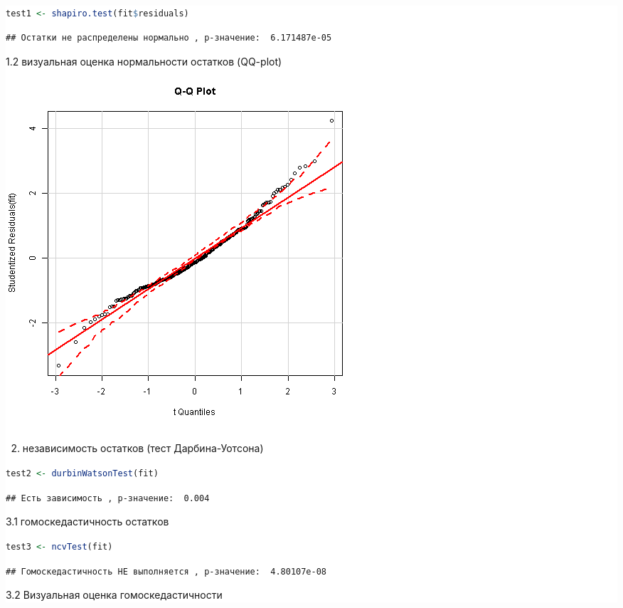 ```r
test1 <- shapiro.test(fit$residuals)
```

```
## Остатки не распределены нормально , p-значение:  6.171487e-05
```

1.2 визуальная оценка нормальности остатков (QQ-plot)
![plot of chunk unnamed-chunk-39](figure/unnamed-chunk-39-1.png) 

2. независимость остатков (тест Дарбина-Уотсона)

```r
test2 <- durbinWatsonTest(fit)
```

```
## Есть зависимость , p-значение:  0.004
```

3.1 гомоскедастичность остатков

```r
test3 <- ncvTest(fit) 
```

```
## Гомоскедастичность НЕ выполняется , p-значение:  4.80107e-08
```

3.2 Визуальная оценка гомоскедастичности
